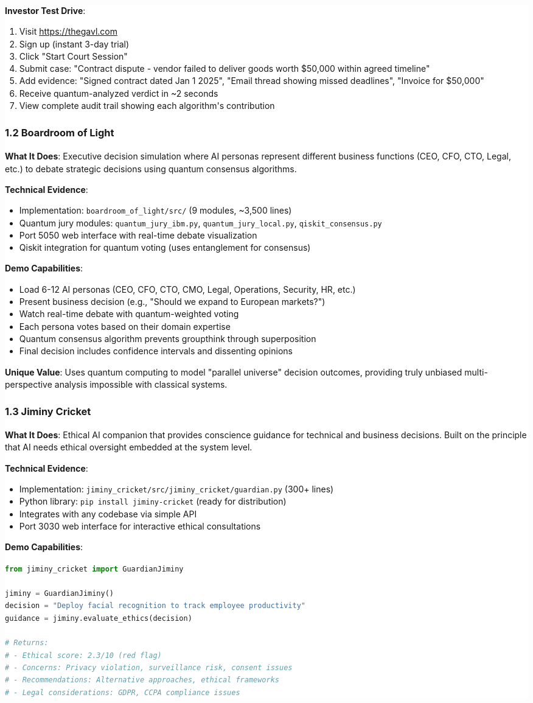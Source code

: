 **Investor Test Drive**:
1. Visit https://thegavl.com
2. Sign up (instant 3-day trial)
3. Click "Start Court Session"
4. Submit case: "Contract dispute - vendor failed to deliver goods worth $50,000 within agreed timeline"
5. Add evidence: "Signed contract dated Jan 1 2025", "Email thread showing missed deadlines", "Invoice for $50,000"
6. Receive quantum-analyzed verdict in ~2 seconds
7. View complete audit trail showing each algorithm's contribution

### 1.2 Boardroom of Light

**What It Does**:
Executive decision simulation where AI personas represent different business functions (CEO, CFO, CTO, Legal, etc.) to debate strategic decisions using quantum consensus algorithms.

**Technical Evidence**:
- Implementation: `boardroom_of_light/src/` (9 modules, ~3,500 lines)
- Quantum jury modules: `quantum_jury_ibm.py`, `quantum_jury_local.py`, `qiskit_consensus.py`
- Port 5050 web interface with real-time debate visualization
- Qiskit integration for quantum voting (uses entanglement for consensus)

**Demo Capabilities**:
- Load 6-12 AI personas (CEO, CFO, CTO, CMO, Legal, Operations, Security, HR, etc.)
- Present business decision (e.g., "Should we expand to European markets?")
- Watch real-time debate with quantum-weighted voting
- Each persona votes based on their domain expertise
- Quantum consensus algorithm prevents groupthink through superposition
- Final decision includes confidence intervals and dissenting opinions

**Unique Value**: Uses quantum computing to model "parallel universe" decision outcomes, providing truly unbiased multi-perspective analysis impossible with classical systems.

### 1.3 Jiminy Cricket

**What It Does**:
Ethical AI companion that provides conscience guidance for technical and business decisions. Built on the principle that AI needs ethical oversight embedded at the system level.

**Technical Evidence**:
- Implementation: `jiminy_cricket/src/jiminy_cricket/guardian.py` (300+ lines)
- Python library: `pip install jiminy-cricket` (ready for distribution)
- Integrates with any codebase via simple API
- Port 3030 web interface for interactive ethical consultations

**Demo Capabilities**:
```python
from jiminy_cricket import GuardianJiminy

jiminy = GuardianJiminy()
decision = "Deploy facial recognition to track employee productivity"
guidance = jiminy.evaluate_ethics(decision)

# Returns:
# - Ethical score: 2.3/10 (red flag)
# - Concerns: Privacy violation, surveillance risk, consent issues
# - Recommendations: Alternative approaches, ethical frameworks
# - Legal considerations: GDPR, CCPA compliance issues
```
